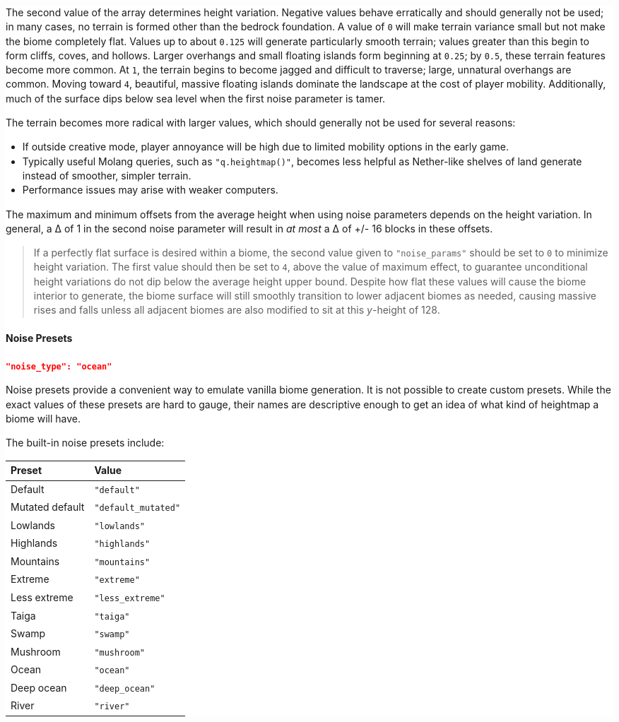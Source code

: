The second value of the array determines height variation. Negative values behave erratically and should generally not be used; in many cases, no terrain is formed other than the bedrock foundation. A value of `0` will make terrain variance small but not make the biome completely flat. Values up to about `0.125` will generate particularly smooth terrain; values greater than this begin to form cliffs, coves, and hollows. Larger overhangs and small floating islands form beginning at `0.25`; by `0.5`, these terrain features become more common. At `1`, the terrain begins to become jagged and difficult to traverse; large, unnatural overhangs are common. Moving toward `4`, beautiful, massive floating islands dominate the landscape at the cost of player mobility. Additionally, much of the surface dips below sea level when the first noise parameter is tamer.

The terrain becomes more radical with larger values, which should generally not be used for several reasons:

-   If outside creative mode, player annoyance will be high due to limited mobility options in the early game.
-   Typically useful Molang queries, such as `"q.heightmap()"`, becomes less helpful as Nether-like shelves of land generate instead of smoother, simpler terrain.
-   Performance issues may arise with weaker computers.

The maximum and minimum offsets from the average height when using noise parameters depends on the height variation. In general, a ∆ of 1 in the second noise parameter will result in _at most_ a ∆ of +/- 16 blocks in these offsets.

> If a perfectly flat surface is desired within a biome, the second value given to `"noise_params"` should be set to `0` to minimize height variation. The first value should then be set to `4`, above the value of maximum effect, to guarantee unconditional height variations do not dip below the average height upper bound. Despite how flat these values will cause the biome interior to generate, the biome surface will still smoothly transition to lower adjacent biomes as needed, causing massive rises and falls unless all adjacent biomes are also modified to sit at this _y_-height of 128.

#### Noise Presets

<CodeHeader></CodeHeader>

```json
"noise_type": "ocean"
```

Noise presets provide a convenient way to emulate vanilla biome generation. It is not possible to create custom presets. While the exact values of these presets are hard to gauge, their names are descriptive enough to get an idea of what kind of heightmap a biome will have.

The built-in noise presets include:

| Preset          | Value               |
|:----------------|:--------------------|
| Default         | `"default"`         |
| Mutated default | `"default_mutated"` |
| Lowlands        | `"lowlands"`        |
| Highlands       | `"highlands"`       |
| Mountains       | `"mountains"`       |
| Extreme         | `"extreme"`         |
| Less extreme    | `"less_extreme"`    |
| Taiga           | `"taiga"`           |
| Swamp           | `"swamp"`           |
| Mushroom        | `"mushroom"`        |
| Ocean           | `"ocean"`           |
| Deep ocean      | `"deep_ocean"`      |
| River           | `"river"`           |